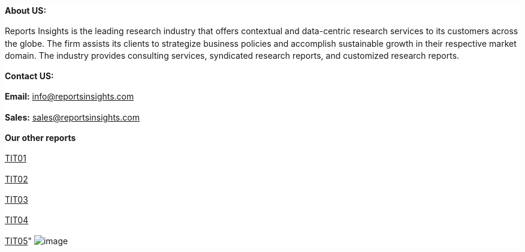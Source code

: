 <strong><strong>About US</strong>:</strong>

Reports Insights is the leading research industry that offers contextual and data-centric research services to its customers across the globe. The firm assists its clients to strategize business policies and accomplish sustainable growth in their respective market domain. The industry provides consulting services, syndicated research reports, and customized research reports.

<strong>Contact US:</strong>

<p class=""""><b>Email:</b> <a href=mailto:info@reportsinsights.com>info@reportsinsights.com</a></p>
<p class=""""><b>Sales:</b> <a href=mailto:sales@reportsinsights.com>sales@reportsinsights.com</a></p>

<strong>Our other reports</strong>

<a href=LIN01>TIT01</a>

<a href=LIN02>TIT02</a>

<a href=LIN03>TIT03</a>

<a href=LIN04>TIT04</a>

<a href=LIN05>TIT05</a>"
![image](https://github.com/user-attachments/assets/d44fe448-4d69-4ae2-961a-11cc0b575e3b)
